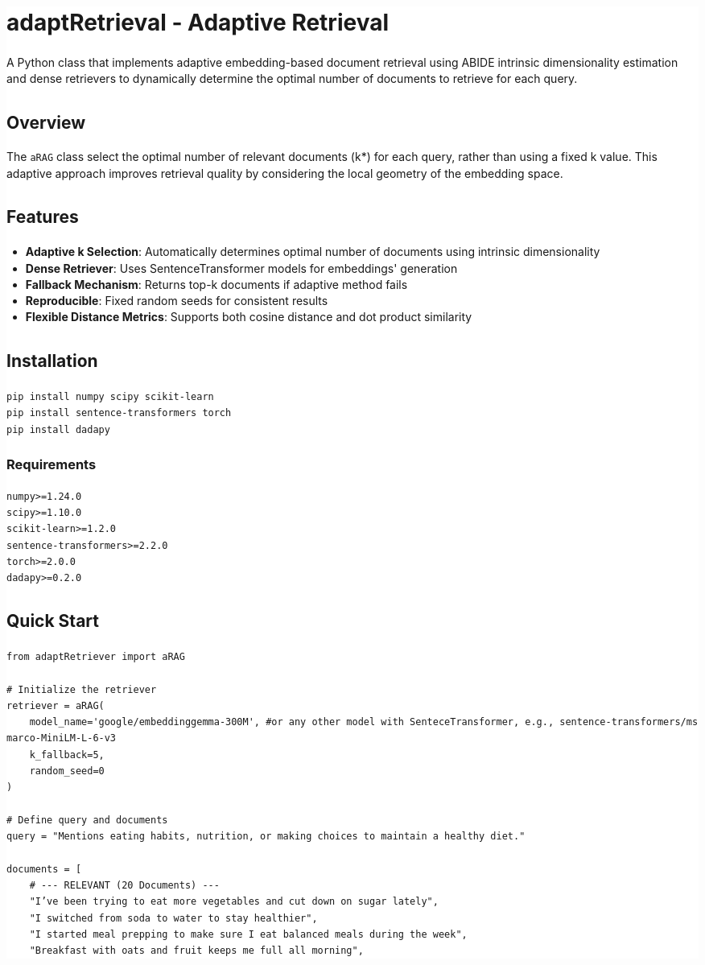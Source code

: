 
# adaptRetrieval - Adaptive Retrieval

A Python class that implements adaptive embedding-based document retrieval using ABIDE intrinsic dimensionality estimation and dense retrievers to dynamically determine the optimal number of documents to retrieve for each query.


## Overview

The `aRAG` class select the optimal number of relevant documents (k*) for each query, rather than using a fixed k value. This adaptive approach improves retrieval quality by considering the local geometry of the embedding space.

## Features

- **Adaptive k Selection**: Automatically determines optimal number of documents using intrinsic dimensionality
- **Dense Retriever**: Uses SentenceTransformer models for embeddings' generation
- **Fallback Mechanism**: Returns top-k documents if adaptive method fails
- **Reproducible**: Fixed random seeds for consistent results
- **Flexible Distance Metrics**: Supports both cosine distance and dot product similarity

## Installation

```
pip install numpy scipy scikit-learn
pip install sentence-transformers torch
pip install dadapy
```

### Requirements

```{python}
numpy>=1.24.0
scipy>=1.10.0
scikit-learn>=1.2.0
sentence-transformers>=2.2.0
torch>=2.0.0
dadapy>=0.2.0
```

## Quick Start

```{python}
from adaptRetriever import aRAG

# Initialize the retriever
retriever = aRAG(
    model_name='google/embeddinggemma-300M', #or any other model with SenteceTransformer, e.g., sentence-transformers/msmarco-MiniLM-L-6-v3
    k_fallback=5,
    random_seed=0
)

# Define query and documents
query = "Mentions eating habits, nutrition, or making choices to maintain a healthy diet."

documents = [
    # --- RELEVANT (20 Documents) ---
    "I’ve been trying to eat more vegetables and cut down on sugar lately",
    "I switched from soda to water to stay healthier",
    "I started meal prepping to make sure I eat balanced meals during the week",
    "Breakfast with oats and fruit keeps me full all morning",
```